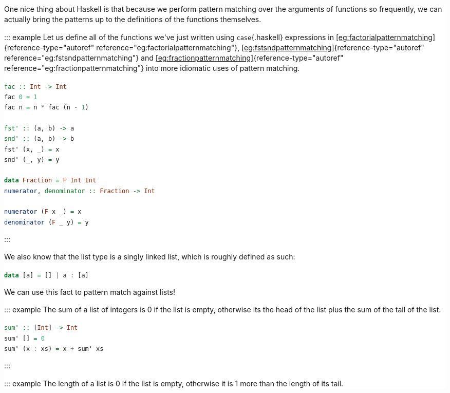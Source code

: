 One nice thing about Haskell is that because we perform pattern matching
over the arguments of functions so frequently, we can actually bring the
patterns up to the definitions of the functions themselves.

::: example
Let us define all of the functions we've just written using
`case`{.haskell} expressions in
[\[eg:factorialpatternmatching\]](#eg:factorialpatternmatching){reference-type="autoref"
reference="eg:factorialpatternmatching"},
[\[eg:fstsndpatternmatching\]](#eg:fstsndpatternmatching){reference-type="autoref"
reference="eg:fstsndpatternmatching"} and
[\[eg:fractionpatternmatching\]](#eg:fractionpatternmatching){reference-type="autoref"
reference="eg:fractionpatternmatching"} into more idiomatic uses of
pattern matching.

``` haskell
fac :: Int -> Int
fac 0 = 1
fac n = n * fac (n - 1)
 
fst' :: (a, b) -> a
snd' :: (a, b) -> b
fst' (x, _) = x
snd' (_, y) = y
 
data Fraction = F Int Int
numerator, denominator :: Fraction -> Int

numerator (F x _) = x
denominator (F _ y) = y
```
:::

We also know that the list type is a singly linked list, which is
roughly defined as such:

``` haskell
data [a] = [] | a : [a]
```

We can use this fact to pattern match against lists!

::: example
The sum of a list of integers is 0 if the list is empty, otherwise its
the head of the list plus the sum of the tail of the list.

``` haskell
sum' :: [Int] -> Int
sum' [] = 0
sum' (x : xs) = x + sum' xs
```
:::

::: example
The length of a list is 0 if the list is empty, otherwise it is 1 more
than the length of its tail.


[^1]: Python doesn't have arrow types. The actual type of the function
[^2]: These are the three axes that form the *lambda cube*, with the
[^3]: The word *polymorphism* can be broken down into *poly* (many) and
[^4]: The code snippet requires Python 3.12.